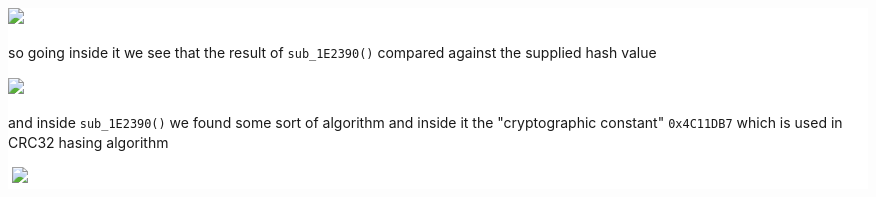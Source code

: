 ![](..\..\assets\Images\Malware_Analysis\Parallax_RAT\hash_func.png)

so going inside it we see that the result of `sub_1E2390()` compared against the supplied hash value 

![](..\..\assets\Images\Malware_Analysis\Parallax_RAT\hash_func1.png)

and inside  `sub_1E2390()`  we found some sort of algorithm and inside it the "cryptographic constant" `0x4C11DB7` which is used in CRC32 hasing algorithm 

​                          ![](..\..\assets\Images\Malware_Analysis\Parallax_RAT\crc.png) 
